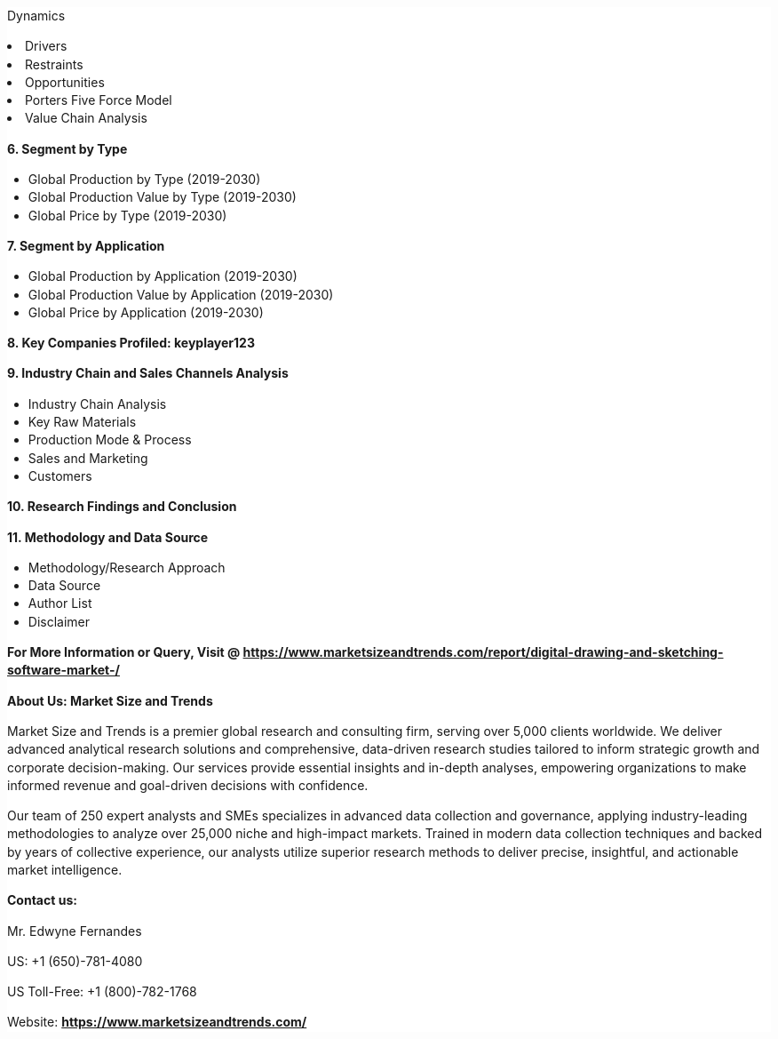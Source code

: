 Dynamics</li><li>Drivers</li><li>Restraints</li><li>Opportunities</li><li>Porters Five Force Model</li><li>Value Chain Analysis&nbsp;</li></ul><p><strong>6. Segment by Type</strong></p><ul><li>Global Production by Type (2019-2030)</li><li>Global Production Value by Type (2019-2030)</li><li>Global Price by Type (2019-2030)</li></ul><p><strong>7. Segment by Application</strong></p><ul><li>Global Production by Application (2019-2030)</li><li>Global Production Value by Application (2019-2030)</li><li>Global Price by Application (2019-2030)</li></ul><p><strong>8. Key Companies Profiled: keyplayer123</strong></p><p><strong>9. Industry Chain and Sales Channels Analysis</strong></p><ul><li>Industry Chain Analysis</li><li>Key Raw Materials</li><li>Production Mode &amp; Process</li><li>Sales and Marketing</li><li>Customers</li></ul><p><strong>10. Research Findings and Conclusion</strong></p><p><strong>11. Methodology and Data Source</strong></p><ul><li>Methodology/Research Approach</li><li>Data Source</li><li>Author List</li><li>Disclaimer</li></ul></p><p><strong>For More Information or Query, Visit @ <a href="https://www.marketsizeandtrends.com/report/digital-drawing-and-sketching-software-market-/">https://www.marketsizeandtrends.com/report/digital-drawing-and-sketching-software-market-/</a></strong></p><p><strong>About Us: Market Size and Trends</strong></p><p>Market Size and Trends is a premier global research and consulting firm, serving over 5,000 clients worldwide. We deliver advanced analytical research solutions and comprehensive, data-driven research studies tailored to inform strategic growth and corporate decision-making. Our services provide essential insights and in-depth analyses, empowering organizations to make informed revenue and goal-driven decisions with confidence.</p><p>Our team of 250 expert analysts and SMEs specializes in advanced data collection and governance, applying industry-leading methodologies to analyze over 25,000 niche and high-impact markets. Trained in modern data collection techniques and backed by years of collective experience, our analysts utilize superior research methods to deliver precise, insightful, and actionable market intelligence.</p><p><strong>Contact us:</strong></p><p>Mr. Edwyne Fernandes</p><p>US: +1 (650)-781-4080</p><p>US Toll-Free: +1 (800)-782-1768</p><p>Website: <strong><a href="https://www.marketsizeandtrends.com/">https://www.marketsizeandtrends.com/</a></strong></p>

